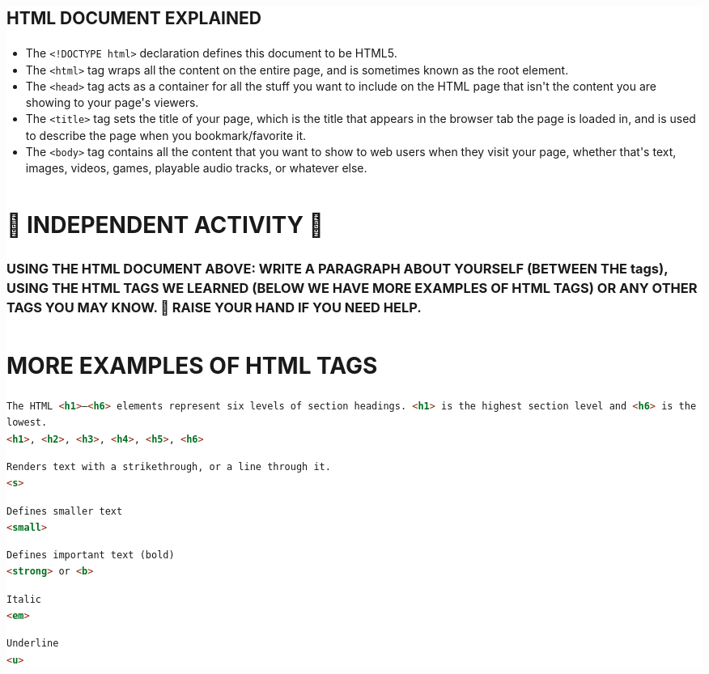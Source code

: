 ## HTML DOCUMENT EXPLAINED

* The `<!DOCTYPE html>` declaration defines this document to be HTML5.
* The `<html>` tag wraps all the content on the entire page, and is sometimes known as the root element.
* The `<head>` tag acts as a container for all the stuff you want to include on the HTML page that isn't the content you are showing to your page's viewers.
* The `<title>` tag sets the title of your page, which is the title that appears in the browser tab the page is loaded in, and is used to describe the page when you bookmark/favorite it.
* The `<body>` tag contains all the content that you want to show to web users when they visit your page, whether that's text, images, videos, games, playable audio tracks, or whatever else.

# 🚨 INDEPENDENT ACTIVITY 🚨

### USING THE HTML DOCUMENT ABOVE: WRITE A PARAGRAPH ABOUT YOURSELF (BETWEEN THE <body></body> tags), USING THE HTML TAGS WE LEARNED (BELOW WE HAVE MORE EXAMPLES OF HTML TAGS) OR ANY OTHER TAGS YOU MAY KNOW. 🙋 RAISE YOUR HAND IF YOU NEED HELP.

# MORE EXAMPLES OF HTML TAGS

```html
The HTML <h1>–<h6> elements represent six levels of section headings. <h1> is the highest section level and <h6> is the lowest.
<h1>, <h2>, <h3>, <h4>, <h5>, <h6>
```

```html
Renders text with a strikethrough, or a line through it.
<s>
```

```html
Defines smaller text
<small>
```

```html
Defines important text (bold)
<strong> or <b>
```

```html
Italic
<em>
```

```html
Underline
<u>
```
